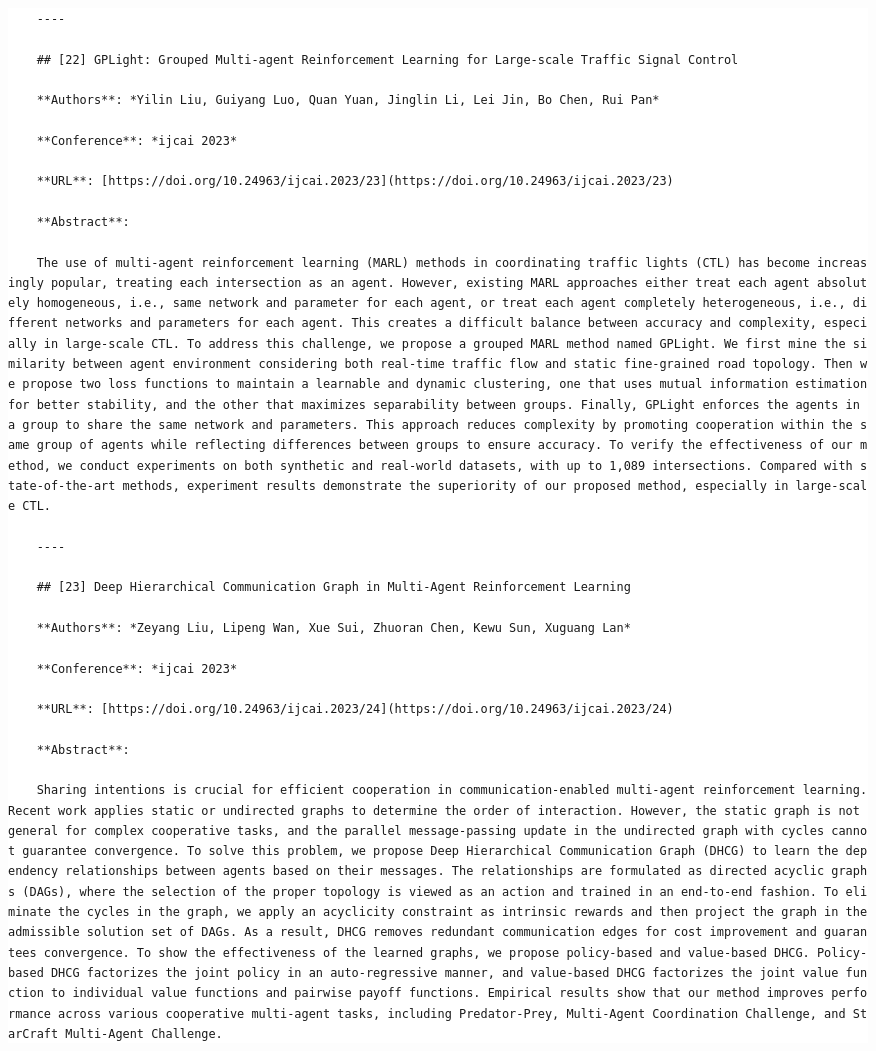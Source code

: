         ----

        ## [22] GPLight: Grouped Multi-agent Reinforcement Learning for Large-scale Traffic Signal Control

        **Authors**: *Yilin Liu, Guiyang Luo, Quan Yuan, Jinglin Li, Lei Jin, Bo Chen, Rui Pan*

        **Conference**: *ijcai 2023*

        **URL**: [https://doi.org/10.24963/ijcai.2023/23](https://doi.org/10.24963/ijcai.2023/23)

        **Abstract**:

        The use of multi-agent reinforcement learning (MARL) methods in coordinating traffic lights (CTL) has become increasingly popular, treating each intersection as an agent. However, existing MARL approaches either treat each agent absolutely homogeneous, i.e., same network and parameter for each agent, or treat each agent completely heterogeneous, i.e., different networks and parameters for each agent. This creates a difficult balance between accuracy and complexity, especially in large-scale CTL. To address this challenge, we propose a grouped MARL method named GPLight. We first mine the similarity between agent environment considering both real-time traffic flow and static fine-grained road topology. Then we propose two loss functions to maintain a learnable and dynamic clustering, one that uses mutual information estimation for better stability, and the other that maximizes separability between groups. Finally, GPLight enforces the agents in a group to share the same network and parameters. This approach reduces complexity by promoting cooperation within the same group of agents while reflecting differences between groups to ensure accuracy. To verify the effectiveness of our method, we conduct experiments on both synthetic and real-world datasets, with up to 1,089 intersections. Compared with state-of-the-art methods, experiment results demonstrate the superiority of our proposed method, especially in large-scale CTL.

        ----

        ## [23] Deep Hierarchical Communication Graph in Multi-Agent Reinforcement Learning

        **Authors**: *Zeyang Liu, Lipeng Wan, Xue Sui, Zhuoran Chen, Kewu Sun, Xuguang Lan*

        **Conference**: *ijcai 2023*

        **URL**: [https://doi.org/10.24963/ijcai.2023/24](https://doi.org/10.24963/ijcai.2023/24)

        **Abstract**:

        Sharing intentions is crucial for efficient cooperation in communication-enabled multi-agent reinforcement learning. Recent work applies static or undirected graphs to determine the order of interaction. However, the static graph is not general for complex cooperative tasks, and the parallel message-passing update in the undirected graph with cycles cannot guarantee convergence. To solve this problem, we propose Deep Hierarchical Communication Graph (DHCG) to learn the dependency relationships between agents based on their messages. The relationships are formulated as directed acyclic graphs (DAGs), where the selection of the proper topology is viewed as an action and trained in an end-to-end fashion. To eliminate the cycles in the graph, we apply an acyclicity constraint as intrinsic rewards and then project the graph in the admissible solution set of DAGs. As a result, DHCG removes redundant communication edges for cost improvement and guarantees convergence. To show the effectiveness of the learned graphs, we propose policy-based and value-based DHCG. Policy-based DHCG factorizes the joint policy in an auto-regressive manner, and value-based DHCG factorizes the joint value function to individual value functions and pairwise payoff functions. Empirical results show that our method improves performance across various cooperative multi-agent tasks, including Predator-Prey, Multi-Agent Coordination Challenge, and StarCraft Multi-Agent Challenge.
